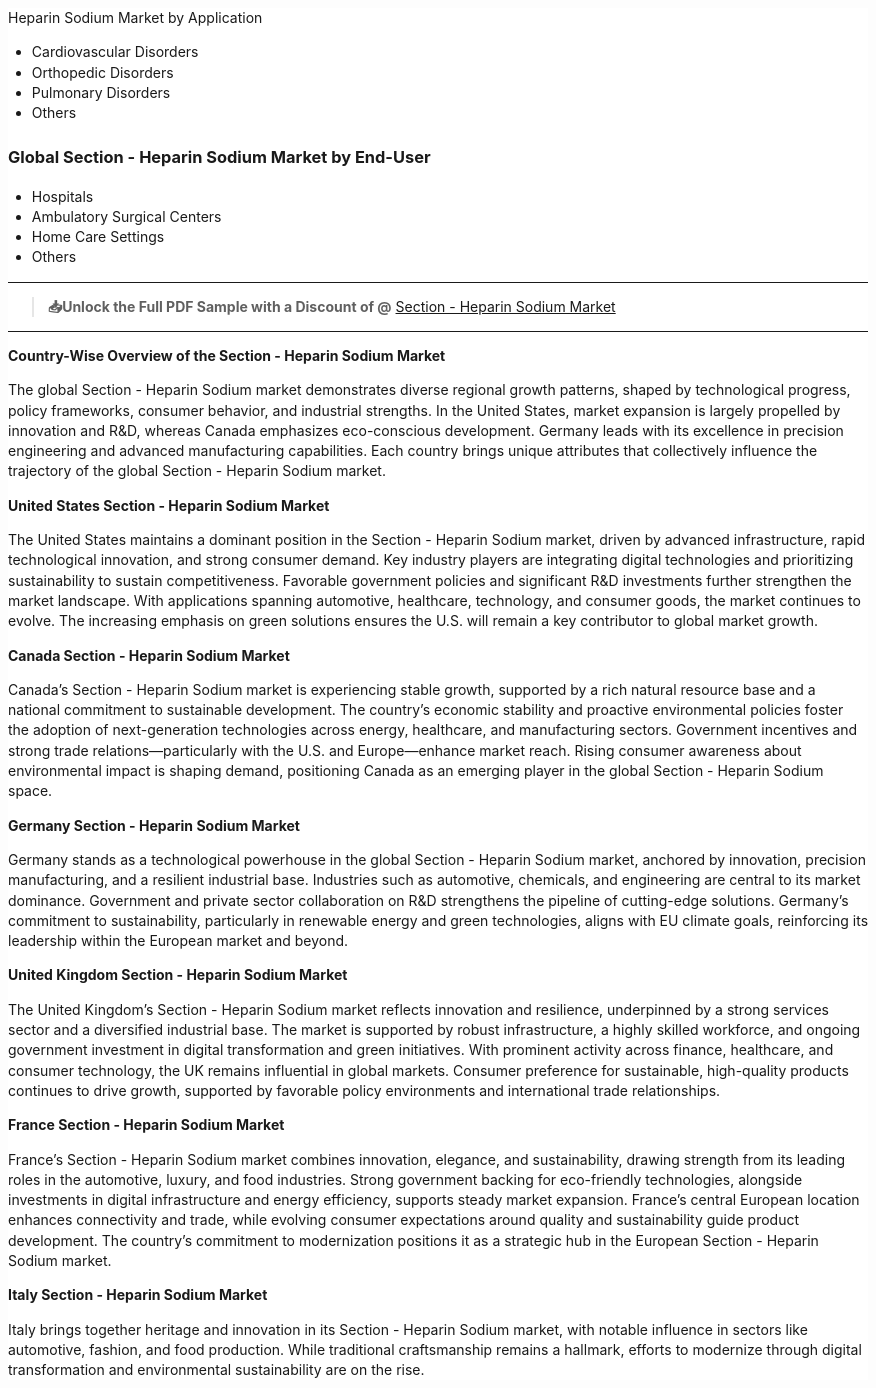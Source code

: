 Heparin Sodium Market by Application</h3><ul><li>Cardiovascular Disorders</li><li>Orthopedic Disorders</li><li>Pulmonary Disorders</li><li>Others</li></ul><h3>Global Section - Heparin Sodium Market by End-User</h3><ul><li>Hospitals</li><li>Ambulatory Surgical Centers</li><li>Home Care Settings</li><li>Others</li></ul></p><hr /><blockquote><p><strong>📥Unlock the Full PDF Sample with a Discount of @</strong> <a href="https://www.marketresearchintellect.com/ask-for-discount/?rid=1026929&amp;utm_source=Github-April&amp;utm_medium=027">Section - Heparin Sodium Market</a></p></blockquote><hr /><p class="" data-start="217" data-end="261"><strong data-start="217" data-end="261">Country-Wise Overview of the Section - Heparin Sodium Market</strong></p><p class="" data-start="263" data-end="774">The global Section - Heparin Sodium market demonstrates diverse regional growth patterns, shaped by technological progress, policy frameworks, consumer behavior, and industrial strengths. In the United States, market expansion is largely propelled by innovation and R&amp;D, whereas Canada emphasizes eco-conscious development. Germany leads with its excellence in precision engineering and advanced manufacturing capabilities. Each country brings unique attributes that collectively influence the trajectory of the global Section - Heparin Sodium market.</p><p class="" data-start="776" data-end="1421"><strong data-start="776" data-end="805">United States Section - Heparin Sodium Market</strong></p><p class="" data-start="776" data-end="1421">The United States maintains a dominant position in the Section - Heparin Sodium market, driven by advanced infrastructure, rapid technological innovation, and strong consumer demand. Key industry players are integrating digital technologies and prioritizing sustainability to sustain competitiveness. Favorable government policies and significant R&amp;D investments further strengthen the market landscape. With applications spanning automotive, healthcare, technology, and consumer goods, the market continues to evolve. The increasing emphasis on green solutions ensures the U.S. will remain a key contributor to global market growth.</p><p class="" data-start="1423" data-end="2019"><strong data-start="1423" data-end="1445">Canada Section - Heparin Sodium Market</strong></p><p class="" data-start="1423" data-end="2019">Canada&rsquo;s Section - Heparin Sodium market is experiencing stable growth, supported by a rich natural resource base and a national commitment to sustainable development. The country&rsquo;s economic stability and proactive environmental policies foster the adoption of next-generation technologies across energy, healthcare, and manufacturing sectors. Government incentives and strong trade relations&mdash;particularly with the U.S. and Europe&mdash;enhance market reach. Rising consumer awareness about environmental impact is shaping demand, positioning Canada as an emerging player in the global Section - Heparin Sodium space.</p><p class="" data-start="2021" data-end="2591"><strong data-start="2021" data-end="2044">Germany Section - Heparin Sodium Market</strong></p><p class="" data-start="2021" data-end="2591">Germany stands as a technological powerhouse in the global Section - Heparin Sodium market, anchored by innovation, precision manufacturing, and a resilient industrial base. Industries such as automotive, chemicals, and engineering are central to its market dominance. Government and private sector collaboration on R&amp;D strengthens the pipeline of cutting-edge solutions. Germany&rsquo;s commitment to sustainability, particularly in renewable energy and green technologies, aligns with EU climate goals, reinforcing its leadership within the European market and beyond.</p><p class="" data-start="2593" data-end="3221"><strong data-start="2593" data-end="2623">United Kingdom Section - Heparin Sodium Market</strong></p><p class="" data-start="2593" data-end="3221">The United Kingdom&rsquo;s Section - Heparin Sodium market reflects innovation and resilience, underpinned by a strong services sector and a diversified industrial base. The market is supported by robust infrastructure, a highly skilled workforce, and ongoing government investment in digital transformation and green initiatives. With prominent activity across finance, healthcare, and consumer technology, the UK remains influential in global markets. Consumer preference for sustainable, high-quality products continues to drive growth, supported by favorable policy environments and international trade relationships.</p><p class="" data-start="3223" data-end="3838"><strong data-start="3223" data-end="3245">France Section - Heparin Sodium Market</strong></p><p class="" data-start="3223" data-end="3838">France&rsquo;s Section - Heparin Sodium market combines innovation, elegance, and sustainability, drawing strength from its leading roles in the automotive, luxury, and food industries. Strong government backing for eco-friendly technologies, alongside investments in digital infrastructure and energy efficiency, supports steady market expansion. France&rsquo;s central European location enhances connectivity and trade, while evolving consumer expectations around quality and sustainability guide product development. The country&rsquo;s commitment to modernization positions it as a strategic hub in the European Section - Heparin Sodium market.</p><p class="" data-start="3840" data-end="4422"><strong data-start="3840" data-end="3861">Italy Section - Heparin Sodium Market</strong></p><p class="" data-start="3840" data-end="4422">Italy brings together heritage and innovation in its Section - Heparin Sodium market, with notable influence in sectors like automotive, fashion, and food production. While traditional craftsmanship remains a hallmark, efforts to modernize through digital transformation and environmental sustainability are on the rise.